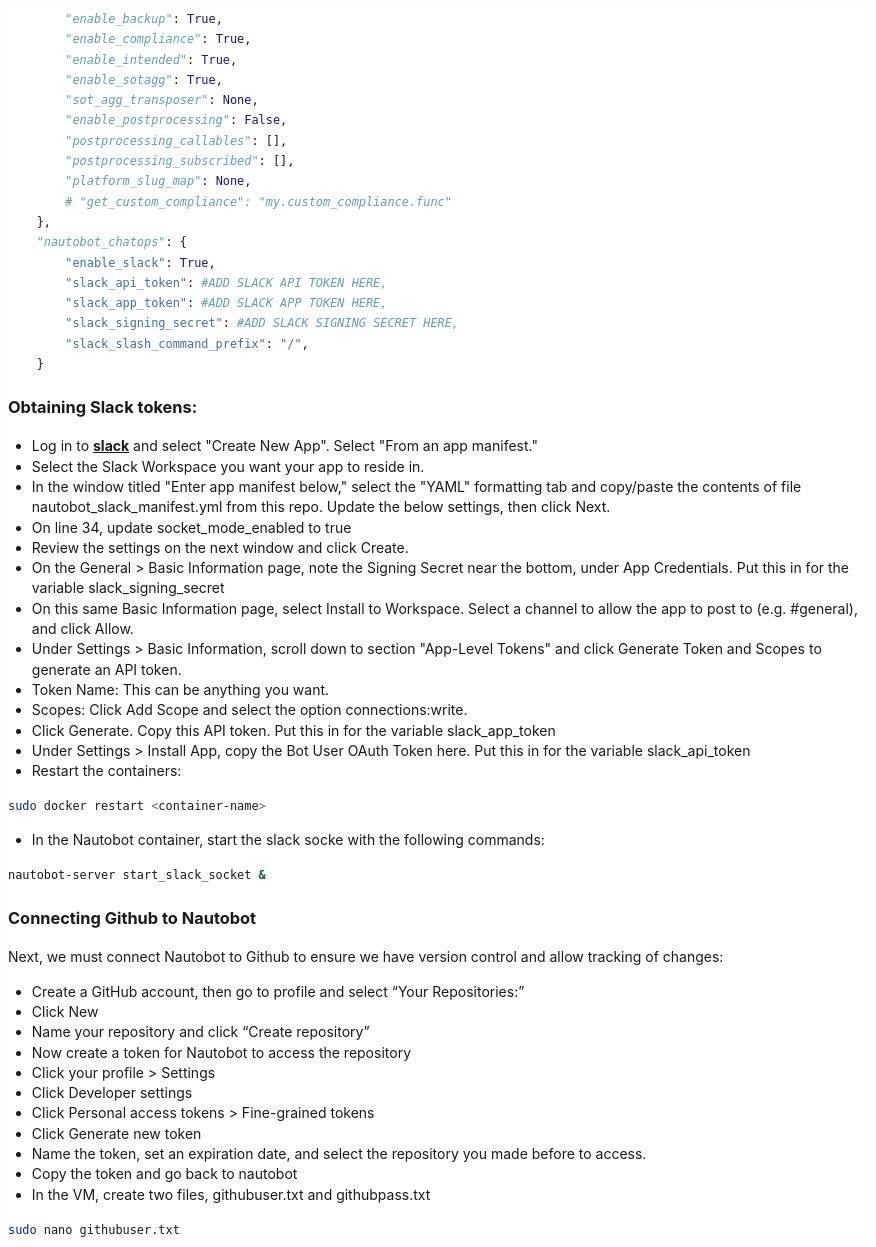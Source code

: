 ```python
        "enable_backup": True,
        "enable_compliance": True,
        "enable_intended": True,
        "enable_sotagg": True,
        "sot_agg_transposer": None,
        "enable_postprocessing": False,
        "postprocessing_callables": [],
        "postprocessing_subscribed": [],
        "platform_slug_map": None,
        # "get_custom_compliance": "my.custom_compliance.func"
    },
    "nautobot_chatops": {
        "enable_slack": True,
        "slack_api_token": #ADD SLACK API TOKEN HERE,
        "slack_app_token": #ADD SLACK APP TOKEN HERE,
        "slack_signing_secret": #ADD SLACK SIGNING SECRET HERE,
        "slack_slash_command_prefix": "/",
    }
```
### Obtaining Slack tokens:
-	Log in to __[slack](https://api.slack.com/apps)__ and select "Create New App". Select "From an app manifest."
-	Select the Slack Workspace you want your app to reside in.
-	In the window titled "Enter app manifest below," select the "YAML" formatting tab and copy/paste the contents of file nautobot_slack_manifest.yml from this repo. Update the below settings, then click Next.
-	On line 34, update socket_mode_enabled to true
-	Review the settings on the next window and click Create.
-	On the General > Basic Information page, note the Signing Secret near the bottom, under App Credentials. Put this in for the variable slack_signing_secret
-	On this same Basic Information page, select Install to Workspace. Select a channel to allow the app to post to (e.g. #general), and click Allow.
-	Under Settings > Basic Information, scroll down to section "App-Level Tokens" and click Generate Token and Scopes to generate an API token.
-	Token Name: This can be anything you want.
-	Scopes: Click Add Scope and select the option connections:write.
-	Click Generate. Copy this API token. Put this in for the variable slack_app_token
-	Under Settings > Install App, copy the Bot User OAuth Token here. Put this in for the variable slack_api_token
-	Restart the containers:
```bash
sudo docker restart <container-name>
```
-	In the Nautobot container, start the slack socke with the following commands:
```bash
nautobot-server start_slack_socket &
```
### Connecting Github to Nautobot
Next, we must connect Nautobot to Github to ensure we have version control and allow tracking of changes:
-	Create a GitHub account, then go to profile and select “Your Repositories:”
-	Click New
-	Name your repository and click “Create repository”
-	Now create a token for Nautobot to access the repository
-	Click your profile > Settings
-	Click Developer settings
-	Click Personal access tokens > Fine-grained tokens
-	Click Generate new token
-	Name the token, set an expiration date, and select the repository you made before to access.
-	Copy the token and go back to nautobot
-	In the VM, create two files, githubuser.txt and githubpass.txt
```bash
sudo nano githubuser.txt
```